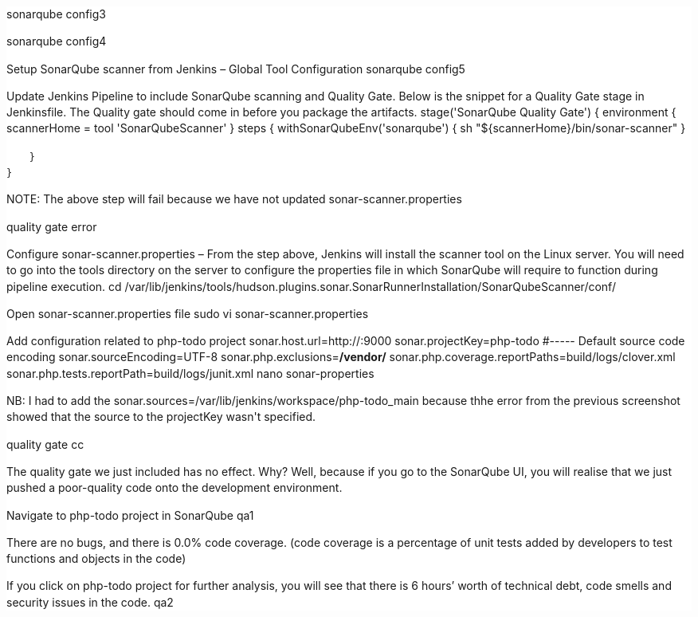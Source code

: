 sonarqube config3

sonarqube config4

Setup SonarQube scanner from Jenkins – Global Tool Configuration
sonarqube config5

Update Jenkins Pipeline to include SonarQube scanning and Quality Gate. Below is the snippet for a Quality Gate stage in Jenkinsfile. The Quality gate should come in before you package the artifacts.
    stage('SonarQube Quality Gate') {
        environment {
            scannerHome = tool 'SonarQubeScanner'
        }
        steps {
            withSonarQubeEnv('sonarqube') {
                sh "${scannerHome}/bin/sonar-scanner"
            }

        }
    }
NOTE: The above step will fail because we have not updated sonar-scanner.properties

quality gate error

Configure sonar-scanner.properties – From the step above, Jenkins will install the scanner tool on the Linux server. You will need to go into the tools directory on the server to configure the properties file in which SonarQube will require to function during pipeline execution.
cd /var/lib/jenkins/tools/hudson.plugins.sonar.SonarRunnerInstallation/SonarQubeScanner/conf/

Open sonar-scanner.properties file
sudo vi sonar-scanner.properties

Add configuration related to php-todo project
sonar.host.url=http://<SonarQube-Server-IP-address>:9000
sonar.projectKey=php-todo
#----- Default source code encoding
sonar.sourceEncoding=UTF-8
sonar.php.exclusions=**/vendor/**
sonar.php.coverage.reportPaths=build/logs/clover.xml
sonar.php.tests.reportPath=build/logs/junit.xml
nano sonar-properties

NB: I had to add the sonar.sources=/var/lib/jenkins/workspace/php-todo_main because thhe error from the previous screenshot showed that the source to the projectKey wasn't specified.

quality gate cc

The quality gate we just included has no effect. Why? Well, because if you go to the SonarQube UI, you will realise that we just pushed a poor-quality code onto the development environment.

Navigate to php-todo project in SonarQube
qa1

There are no bugs, and there is 0.0% code coverage. (code coverage is a percentage of unit tests added by developers to test functions and objects in the code)

If you click on php-todo project for further analysis, you will see that there is 6 hours’ worth of technical debt, code smells and security issues in the code.
qa2
